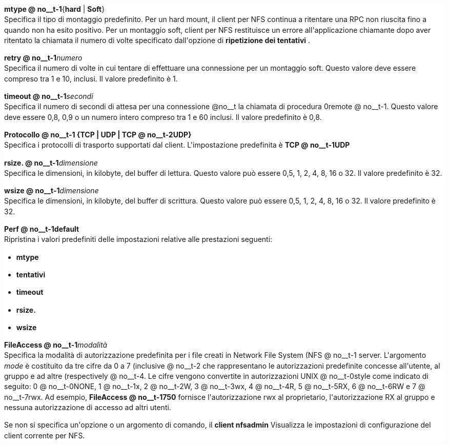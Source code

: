 **mtype @ no__t-1**{**hard** | **Soft**}  
Specifica il tipo di montaggio predefinito. Per un hard mount, il client per NFS continua a ritentare una RPC non riuscita fino a quando non ha esito positivo. Per un montaggio soft, client per NFS restituisce un errore all'applicazione chiamante dopo aver ritentato la chiamata il numero di volte specificato dall'opzione di **ripetizione dei tentativi** .  
  
**retry @ no__t-1**<em>numero</em>  
Specifica il numero di volte in cui tentare di effettuare una connessione per un montaggio soft. Questo valore deve essere compreso tra 1 e 10, inclusi. Il valore predefinito è 1.  
  
**timeout @ no__t-1**<em>secondi</em>  
Specifica il numero di secondi di attesa per una connessione @no__t la chiamata di procedura 0remote @ no__t-1. Questo valore deve essere 0,8, 0,9 o un numero intero compreso tra 1 e 60 inclusi. Il valore predefinito è 0,8.  
  
**Protocollo @ no__t-1 {TCP | UDP | TCP @ no__t-2UDP}**  
Specifica i protocolli di trasporto supportati dal client. L'impostazione predefinita è **TCP @ no__t-1UDP**  
  
**rsize. @ no__t-1**<em>dimensione</em>  
Specifica le dimensioni, in kilobyte, del buffer di lettura. Questo valore può essere 0,5, 1, 2, 4, 8, 16 o 32. Il valore predefinito è 32.  
  
**wsize @ no__t-1**<em>dimensione</em>  
Specifica le dimensioni, in kilobyte, del buffer di scrittura. Questo valore può essere 0,5, 1, 2, 4, 8, 16 o 32. Il valore predefinito è 32.  
  
**Perf @ no__t-1default**  
Ripristina i valori predefiniti delle impostazioni relative alle prestazioni seguenti:  
  
-   **mtype**  
  
-   **tentativi**  
  
-   **timeout**  
  
-   **rsize.**  
  
-   **wsize**  
  
**FileAccess @ no__t-1**<em>modalità</em>  
Specifica la modalità di autorizzazione predefinita per i file creati in Network File System \(NFS @ no__t-1 server. L'argomento *mode* è costituito da tre cifre da 0 a 7 \(inclusive @ no__t-2 che rappresentano le autorizzazioni predefinite concesse all'utente, al gruppo e ad altre \(respectively @ no__t-4. Le cifre vengono convertite in autorizzazioni UNIX @ no__t-0style come indicato di seguito: 0 @ no__t-0NONE, 1 @ no__t-1x, 2 @ no__t-2W, 3 @ no__t-3wx, 4 @ no__t-4R, 5 @ no__t-5RX, 6 @ no__t-6RW e 7 @ no__t-7rwx. Ad esempio, **FileAccess @ no__t-1750** fornisce l'autorizzazione rwx al proprietario, l'autorizzazione RX al gruppo e nessuna autorizzazione di accesso ad altri utenti.  
  
Se non si specifica un'opzione o un argomento di comando, il **client nfsadmin** Visualizza le impostazioni di configurazione del client corrente per NFS.  
  

